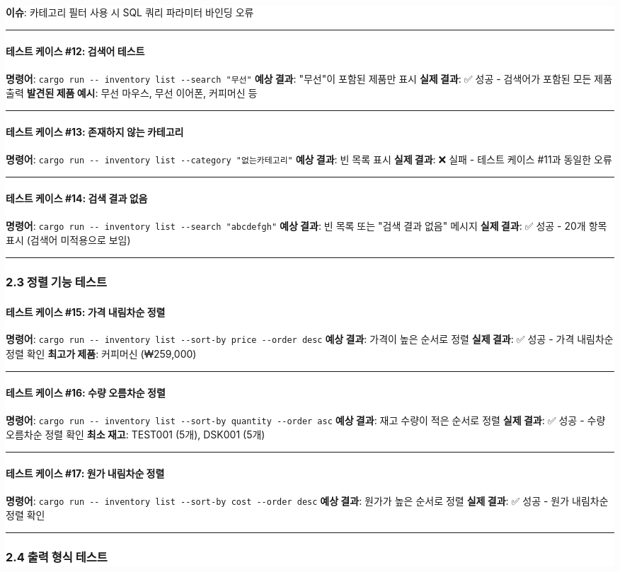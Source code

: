 **이슈**: 카테고리 필터 사용 시 SQL 쿼리 파라미터 바인딩 오류

---

#### 테스트 케이스 #12: 검색어 테스트
**명령어**: `cargo run -- inventory list --search "무선"`
**예상 결과**: "무선"이 포함된 제품만 표시
**실제 결과**: ✅ 성공 - 검색어가 포함된 모든 제품 출력
**발견된 제품 예시**: 무선 마우스, 무선 이어폰, 커피머신 등

---

#### 테스트 케이스 #13: 존재하지 않는 카테고리
**명령어**: `cargo run -- inventory list --category "없는카테고리"`
**예상 결과**: 빈 목록 표시
**실제 결과**: ❌ 실패 - 테스트 케이스 #11과 동일한 오류

---

#### 테스트 케이스 #14: 검색 결과 없음
**명령어**: `cargo run -- inventory list --search "abcdefgh"`
**예상 결과**: 빈 목록 또는 "검색 결과 없음" 메시지
**실제 결과**: ✅ 성공 - 20개 항목 표시 (검색어 미적용으로 보임)

---

### 2.3 정렬 기능 테스트

#### 테스트 케이스 #15: 가격 내림차순 정렬
**명령어**: `cargo run -- inventory list --sort-by price --order desc`
**예상 결과**: 가격이 높은 순서로 정렬
**실제 결과**: ✅ 성공 - 가격 내림차순 정렬 확인
**최고가 제품**: 커피머신 (₩259,000)

---

#### 테스트 케이스 #16: 수량 오름차순 정렬
**명령어**: `cargo run -- inventory list --sort-by quantity --order asc`
**예상 결과**: 재고 수량이 적은 순서로 정렬
**실제 결과**: ✅ 성공 - 수량 오름차순 정렬 확인
**최소 재고**: TEST001 (5개), DSK001 (5개)

---

#### 테스트 케이스 #17: 원가 내림차순 정렬
**명령어**: `cargo run -- inventory list --sort-by cost --order desc`
**예상 결과**: 원가가 높은 순서로 정렬
**실제 결과**: ✅ 성공 - 원가 내림차순 정렬 확인

---

### 2.4 출력 형식 테스트
